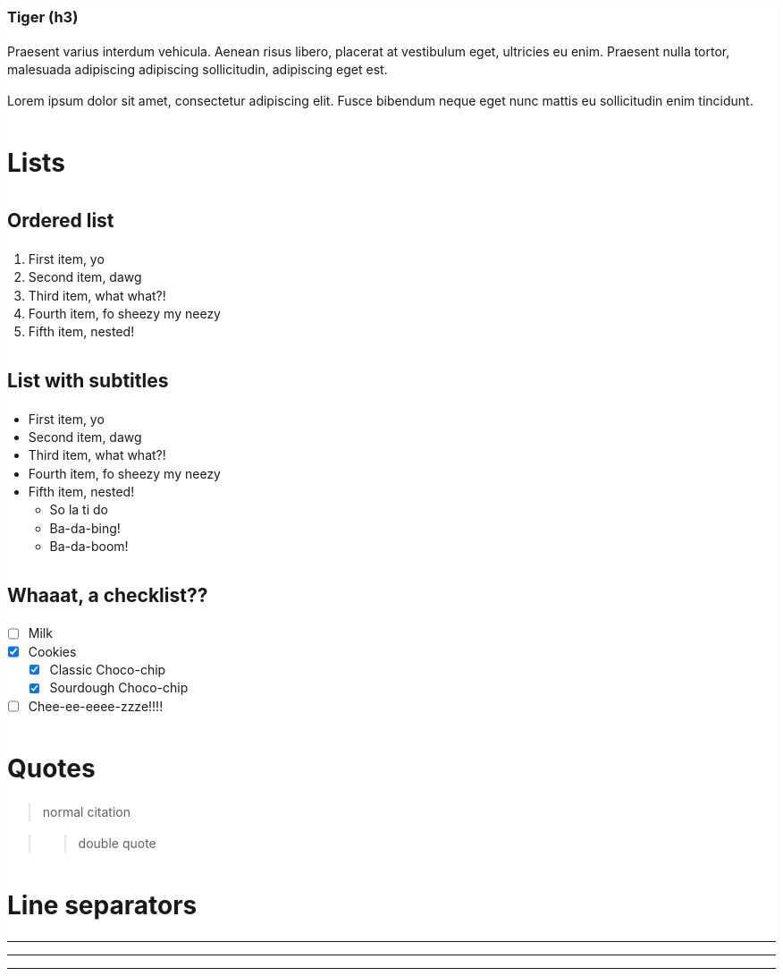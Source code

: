 ### Tiger (h3)

Praesent varius interdum vehicula. Aenean risus libero, placerat at vestibulum eget, ultricies eu enim. Praesent nulla tortor, malesuada adipiscing adipiscing sollicitudin, adipiscing eget est.

Lorem ipsum dolor sit amet, consectetur adipiscing elit. Fusce bibendum neque eget nunc mattis eu sollicitudin enim tincidunt.

# Lists

## Ordered list

1. First item, yo
2. Second item, dawg
3. Third item, what what?!
4. Fourth item, fo sheezy my neezy
5. Fifth item, nested!

## List with subtitles

- First item, yo
- Second item, dawg
- Third item, what what?!
- Fourth item, fo sheezy my neezy
- Fifth item, nested!
  - So la ti do
  - Ba-da-bing!
  - Ba-da-boom!

## Whaaat, a checklist??

- [ ] Milk
- [x] Cookies
  - [x] Classic Choco-chip
  - [x] Sourdough Choco-chip
- [ ] Chee-ee-eeee-zzze!!!!

# Quotes

> normal citation

> > double quote

# Line separators

---
***
___
